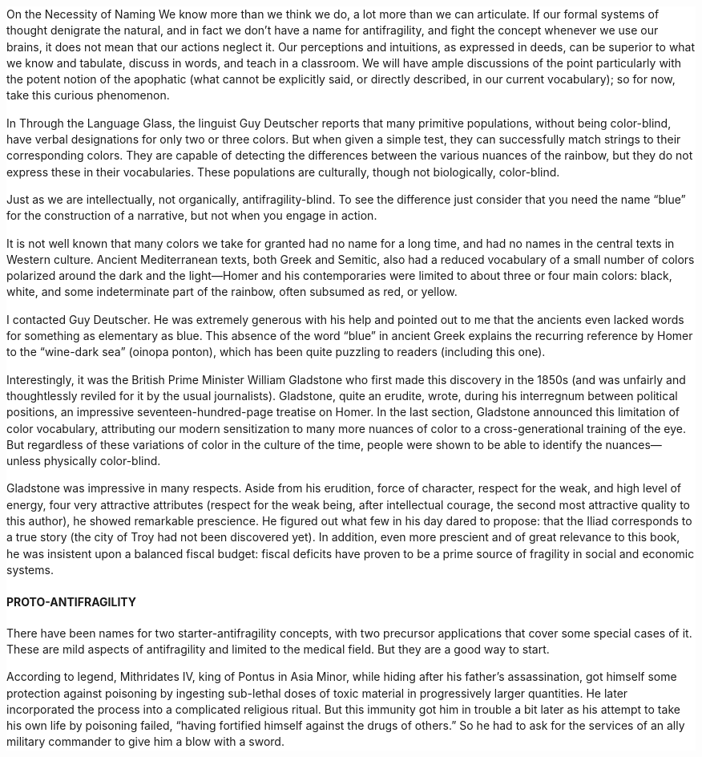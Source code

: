 On the Necessity of Naming
We know more than we think we do, a lot more than we can articulate. If our formal systems of thought denigrate the natural, and in fact we don’t have a name for antifragility, and fight the concept whenever we use our brains, it does not mean that our actions neglect it. Our perceptions and intuitions, as expressed in deeds, can be superior to what we know and tabulate, discuss in words, and teach in a classroom. We will have ample discussions of the point particularly with the potent notion of the apophatic (what cannot be explicitly said, or directly described, in our current vocabulary); so for now, take this curious phenomenon.

In Through the Language Glass, the linguist Guy Deutscher reports that many primitive populations, without being color-blind, have verbal designations for only two or three colors. But when given a simple test, they can successfully match strings to their corresponding colors. They are capable of detecting the differences between the various nuances of the rainbow, but they do not express these in their vocabularies. These populations are culturally, though not biologically, color-blind.

Just as we are intellectually, not organically, antifragility-blind. To see the difference just consider that you need the name “blue” for the construction of a narrative, but not when you engage in action.

It is not well known that many colors we take for granted had no name for a long time, and had no names in the central texts in Western culture. Ancient Mediterranean texts, both Greek and Semitic, also had a reduced vocabulary of a small number of colors polarized around the dark and the light—Homer and his contemporaries were limited to about three or four main colors: black, white, and some indeterminate part of the rainbow, often subsumed as red, or yellow.

I contacted Guy Deutscher. He was extremely generous with his help and pointed out to me that the ancients even lacked words for something as elementary as blue. This absence of the word “blue” in ancient Greek explains the recurring reference by Homer to the “wine-dark sea” (oinopa ponton), which has been quite puzzling to readers (including this one).

Interestingly, it was the British Prime Minister William Gladstone who first made this discovery in the 1850s (and was unfairly and thoughtlessly reviled for it by the usual journalists). Gladstone, quite an erudite, wrote, during his interregnum between political positions, an impressive seventeen-hundred-page treatise on Homer. In the last section, Gladstone announced this limitation of color vocabulary, attributing our modern sensitization to many more nuances of color to a cross-generational training of the eye. But regardless of these variations of color in the culture of the time, people were shown to be able to identify the nuances—unless physically color-blind.

Gladstone was impressive in many respects. Aside from his erudition, force of character, respect for the weak, and high level of energy, four very attractive attributes (respect for the weak being, after intellectual courage, the second most attractive quality to this author), he showed remarkable prescience. He figured out what few in his day dared to propose: that the Iliad corresponds to a true story (the city of Troy had not been discovered yet). In addition, even more prescient and of great relevance to this book, he was insistent upon a balanced fiscal budget: fiscal deficits have proven to be a prime source of fragility in social and economic systems.

#### PROTO-ANTIFRAGILITY
There have been names for two starter-antifragility concepts, with two precursor applications that cover some special cases of it. These are mild aspects of antifragility and limited to the medical field. But they are a good way to start.

According to legend, Mithridates IV, king of Pontus in Asia Minor, while hiding after his father’s assassination, got himself some protection against poisoning by ingesting sub-lethal doses of toxic material in progressively larger quantities. He later incorporated the process into a complicated religious ritual. But this immunity got him in trouble a bit later as his attempt to take his own life by poisoning failed, “having fortified himself against the drugs of others.” So he had to ask for the services of an ally military commander to give him a blow with a sword.
